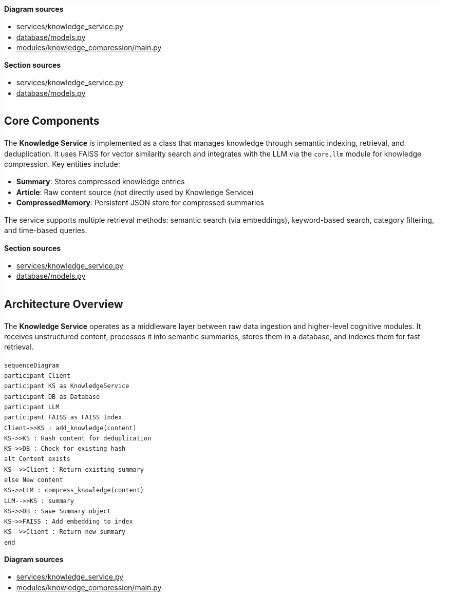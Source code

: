 **Diagram sources**
- [services/knowledge_service.py](file://services/knowledge_service.py)
- [database/models.py](file://database/models.py)
- [modules/knowledge_compression/main.py](file://modules/knowledge_compression/main.py)

**Section sources**
- [services/knowledge_service.py](file://services/knowledge_service.py)
- [database/models.py](file://database/models.py)

## Core Components
The **Knowledge Service** is implemented as a class that manages knowledge through semantic indexing, retrieval, and deduplication. It uses FAISS for vector similarity search and integrates with the LLM via the `core.llm` module for knowledge compression. Key entities include:
- **Summary**: Stores compressed knowledge entries
- **Article**: Raw content source (not directly used by Knowledge Service)
- **CompressedMemory**: Persistent JSON store for compressed summaries

The service supports multiple retrieval methods: semantic search (via embeddings), keyword-based search, category filtering, and time-based queries.

**Section sources**
- [services/knowledge_service.py](file://services/knowledge_service.py#L1-L255)
- [database/models.py](file://database/models.py#L18-L24)

## Architecture Overview
The **Knowledge Service** operates as a middleware layer between raw data ingestion and higher-level cognitive modules. It receives unstructured content, processes it into semantic summaries, stores them in a database, and indexes them for fast retrieval.

```mermaid
sequenceDiagram
participant Client
participant KS as KnowledgeService
participant DB as Database
participant LLM
participant FAISS as FAISS Index
Client->>KS : add_knowledge(content)
KS->>KS : Hash content for deduplication
KS->>DB : Check for existing hash
alt Content exists
KS-->>Client : Return existing summary
else New content
KS->>LLM : compress_knowledge(content)
LLM-->>KS : summary
KS->>DB : Save Summary object
KS->>FAISS : Add embedding to index
KS-->>Client : Return new summary
end

```

**Diagram sources**
- [services/knowledge_service.py](file://services/knowledge_service.py#L50-L100)
- [modules/knowledge_compression/main.py](file://modules/knowledge_compression/main.py#L10-L20)
